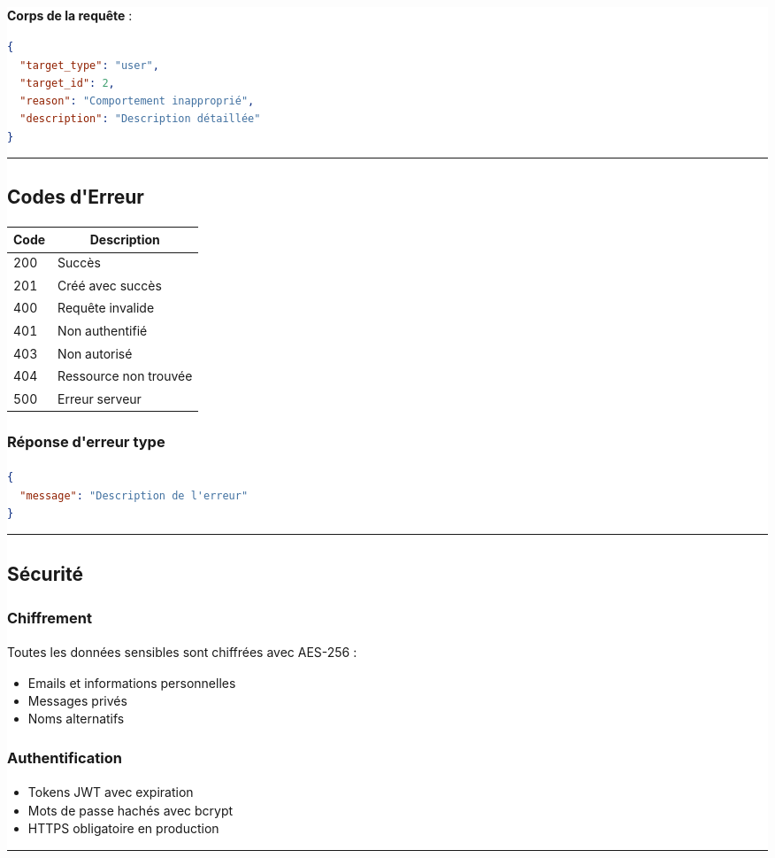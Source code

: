 **Corps de la requête** :
```json
{
  "target_type": "user",
  "target_id": 2,
  "reason": "Comportement inapproprié",
  "description": "Description détaillée"
}
```

---

## Codes d'Erreur

| Code | Description |
|------|-------------|
| 200 | Succès |
| 201 | Créé avec succès |
| 400 | Requête invalide |
| 401 | Non authentifié |
| 403 | Non autorisé |
| 404 | Ressource non trouvée |
| 500 | Erreur serveur |

### Réponse d'erreur type
```json
{
  "message": "Description de l'erreur"
}
```

---

## Sécurité

### Chiffrement
Toutes les données sensibles sont chiffrées avec AES-256 :
- Emails et informations personnelles
- Messages privés
- Noms alternatifs

### Authentification
- Tokens JWT avec expiration
- Mots de passe hachés avec bcrypt
- HTTPS obligatoire en production

---